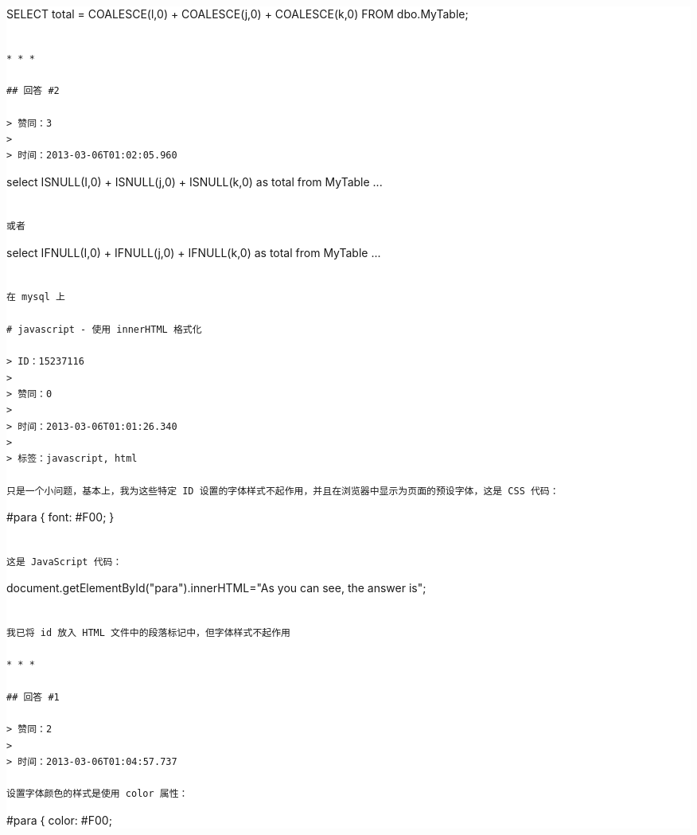 ```
```
SELECT total = COALESCE(l,0) + COALESCE(j,0) + COALESCE(k,0)
FROM dbo.MyTable; 
```

* * *

## 回答 #2

> 赞同：3
> 
> 时间：2013-03-06T01:02:05.960

```
select ISNULL(I,0) + ISNULL(j,0) + ISNULL(k,0) as total from MyTable ... 
```

或者

```
select IFNULL(I,0) + IFNULL(j,0) + IFNULL(k,0) as total from MyTable ... 
```

在 mysql 上

# javascript - 使用 innerHTML 格式化

> ID：15237116
> 
> 赞同：0
> 
> 时间：2013-03-06T01:01:26.340
> 
> 标签：javascript, html

只是一个小问题，基本上，我为这些特定 ID 设置的字体样式不起作用，并且在浏览器中显示为页面的预设字体，这是 CSS 代码：

```
#para
    {
    font: #F00;
    } 
```

这是 JavaScript 代码：

```
document.getElementById("para").innerHTML="As you can see, the answer is"; 
```

我已将 id 放入 HTML 文件中的段落标记中，但字体样式不起作用

* * *

## 回答 #1

> 赞同：2
> 
> 时间：2013-03-06T01:04:57.737

设置字体颜色的样式是使用 color 属性：

```
#para {
    color: #F00;
